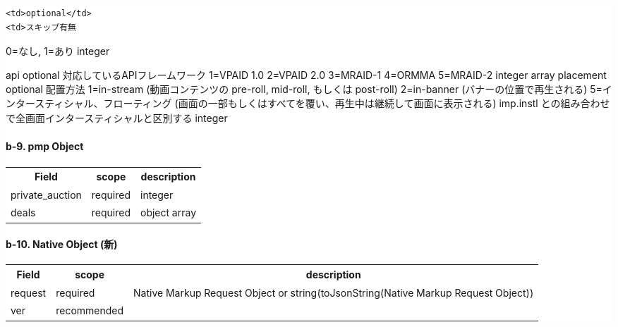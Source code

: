     <td>optional</td>
    <td>スキップ有無
0=なし, 1=あり
integer</td>
  </tr>
  <tr>
    <td>api</td>
    <td>optional</td>
    <td>対応しているAPIフレームワーク
1=VPAID 1.0
2=VPAID 2.0
3=MRAID-1
4=ORMMA
5=MRAID-2
integer array</td>
  </tr>
  <tr>
    <td>placement</td>
    <td>optional</td>
    <td>配置方法
1=in-stream (動画コンテンツの pre-roll, mid-roll, もしくは post-roll)
2=in-banner (バナーの位置で再生される)
5=インタースティシャル、フローティング (画面の一部もしくはすべてを覆い、再生中は継続して画面に表示される)
imp.instl との組み合わせで全画面インタースティシャルと区別する
integer</td>
  </tr>
</table>


#### b-9. pmp Object

<table>
  <tr>
    <th>Field</th>
    <th>scope</th>
    <th>description</th>
  </tr>
  <tr>
    <td>private_auction</td>
    <td>required</td>
    <td>integer</td>
  </tr>
  <tr>
    <td>deals</td>
    <td>required</td>
    <td>object array</td>
  </tr>
</table>

#### b-10. Native Object (新)

<table>
  <tr>
    <th>Field</th>
    <th>scope</th>
    <th>description</th>
  </tr>
  <tr>
    <td>request</td>
    <td>required</td>
    <td>Native Markup Request Object or string(toJsonString(Native Markup Request Object))</td>
  </tr>
  <tr>
    <td>ver</td>
    <td>recommended</td>